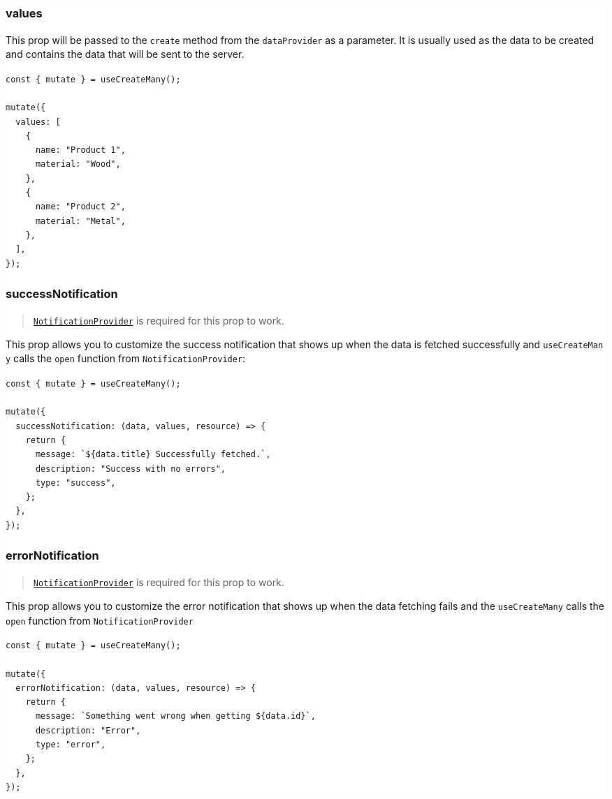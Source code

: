 ### values <PropTag required />

This prop will be passed to the `create` method from the `dataProvider` as a parameter. It is usually used as the data to be created and contains the data that will be sent to the server.

```tsx
const { mutate } = useCreateMany();

mutate({
  values: [
    {
      name: "Product 1",
      material: "Wood",
    },
    {
      name: "Product 2",
      material: "Metal",
    },
  ],
});
```

### successNotification

> [`NotificationProvider`](/docs/notification/notification-provider) is required for this prop to work.

This prop allows you to customize the success notification that shows up when the data is fetched successfully and `useCreateMany` calls the `open` function from `NotificationProvider`:

```tsx
const { mutate } = useCreateMany();

mutate({
  successNotification: (data, values, resource) => {
    return {
      message: `${data.title} Successfully fetched.`,
      description: "Success with no errors",
      type: "success",
    };
  },
});
```

### errorNotification

> [`NotificationProvider`](/docs/notification/notification-provider) is required for this prop to work.

This prop allows you to customize the error notification that shows up when the data fetching fails and the `useCreateMany` calls the `open` function from `NotificationProvider`

```tsx
const { mutate } = useCreateMany();

mutate({
  errorNotification: (data, values, resource) => {
    return {
      message: `Something went wrong when getting ${data.id}`,
      description: "Error",
      type: "error",
    };
  },
});
```
